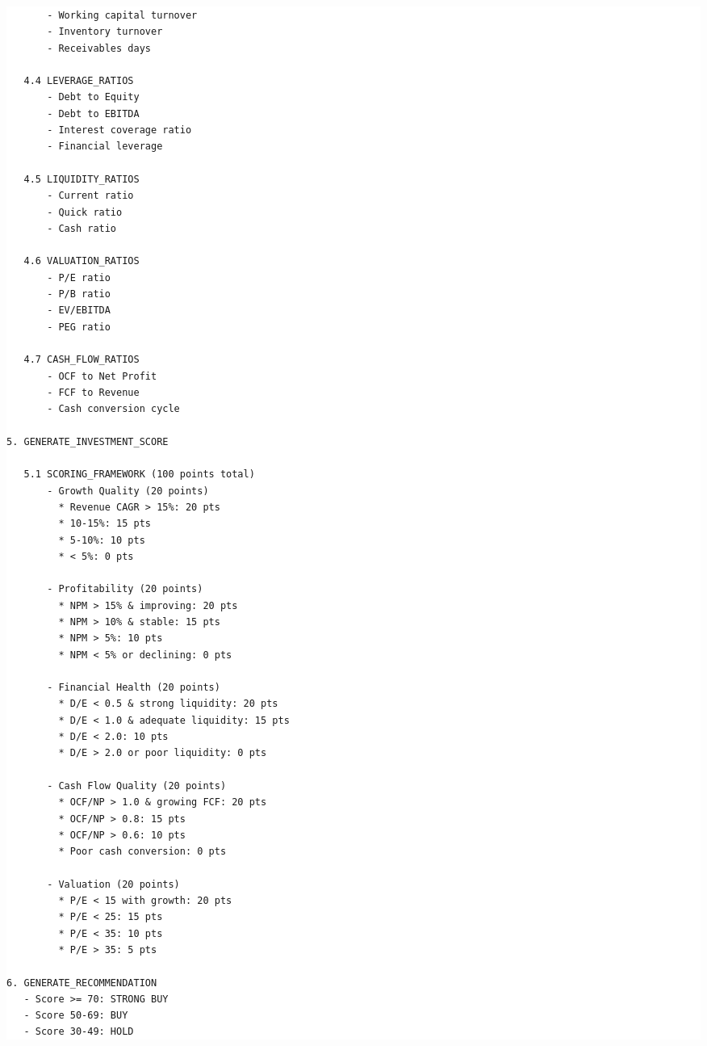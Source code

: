 ```
       - Working capital turnover
       - Inventory turnover
       - Receivables days
   
   4.4 LEVERAGE_RATIOS
       - Debt to Equity
       - Debt to EBITDA
       - Interest coverage ratio
       - Financial leverage
   
   4.5 LIQUIDITY_RATIOS
       - Current ratio
       - Quick ratio
       - Cash ratio
   
   4.6 VALUATION_RATIOS
       - P/E ratio
       - P/B ratio
       - EV/EBITDA
       - PEG ratio
   
   4.7 CASH_FLOW_RATIOS
       - OCF to Net Profit
       - FCF to Revenue
       - Cash conversion cycle

5. GENERATE_INVESTMENT_SCORE
   
   5.1 SCORING_FRAMEWORK (100 points total)
       - Growth Quality (20 points)
         * Revenue CAGR > 15%: 20 pts
         * 10-15%: 15 pts
         * 5-10%: 10 pts
         * < 5%: 0 pts
       
       - Profitability (20 points)
         * NPM > 15% & improving: 20 pts
         * NPM > 10% & stable: 15 pts
         * NPM > 5%: 10 pts
         * NPM < 5% or declining: 0 pts
       
       - Financial Health (20 points)
         * D/E < 0.5 & strong liquidity: 20 pts
         * D/E < 1.0 & adequate liquidity: 15 pts
         * D/E < 2.0: 10 pts
         * D/E > 2.0 or poor liquidity: 0 pts
       
       - Cash Flow Quality (20 points)
         * OCF/NP > 1.0 & growing FCF: 20 pts
         * OCF/NP > 0.8: 15 pts
         * OCF/NP > 0.6: 10 pts
         * Poor cash conversion: 0 pts
       
       - Valuation (20 points)
         * P/E < 15 with growth: 20 pts
         * P/E < 25: 15 pts
         * P/E < 35: 10 pts
         * P/E > 35: 5 pts

6. GENERATE_RECOMMENDATION
   - Score >= 70: STRONG BUY
   - Score 50-69: BUY
   - Score 30-49: HOLD
```
